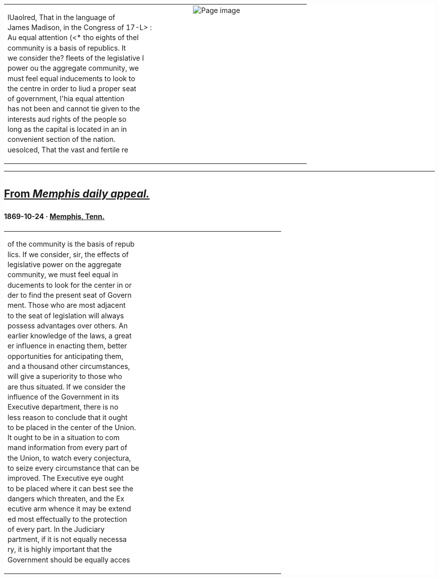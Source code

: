 <table style="width: 100%;"><tr><td style="width: 50%">

  
lUaolred, That in the language of  
James Madison, in the Congress of 17-L&gt; :  
Au equal attention (&lt;* tho eights of thel  
community is a basis of republics. It  
we consider the? fleets of the legislative I  
power ou the aggregate community, we  
must feel equal inducements to look to  
the centre in order to liud a proper seat  
of government, l&#x27;hia equal attention  
has not been and cannot tie given to the  
interests aud rights of the people so  
long as the capital is located in an in­  
convenient section of the nation.  
uesolced, That the vast and fertile re
</td><td style="width: 50%; max-height: 75%; margin: auto; display: block;">
<img alt="Page image" src="https://tile.loc.gov/image-services/iiif/service:ndnp:wvu:batch_wvu_deforest_ver02:data:sn84026847:0041566509A:1869102201:0394/pct:2.8048420431059937,71.79357193551658,12.164157071154413,6.157693737537598/!600,600/0/default.jpg"/>
</td>
</tr></table>

---

## [From _Memphis daily appeal._](https://www.loc.gov/resource/sn83045160/1869-10-24/ed-1/?sp=1)

#### 1869-10-24 &middot; [Memphis, Tenn.](http://dbpedia.org/resource/Memphis%2C_Tennessee)

<table style="width: 100%;"><tr><td style="width: 50%">

  
of the community is the basis of repub­  
lics. If we consider, sir, the effects of  
legislative power on the aggregate  
community, we must feel equal in­  
ducements to look for the center in or­  
der to find the present seat of Govern­  
ment. Those who are most adjacent  
to the seat of legislation will always  
possess advantages over others. An  
earlier knowledge of the laws, a great­  
er influence in enacting them, better  
opportunities for anticipating them,  
and a thousand other circumstances,  
will give a superiority to those who  
are thus situated. If we consider the  
influence of the Government in its  
Executive department, there is no  
less reason to conclude that it ought  
to be placed in the center of the Union.  
It ought to be in a situation to com­  
mand information from every part of  
the Union, to watch every conjectura,  
to seize every circumstance that can be  
improved. The Executive eye ought  
to be placed where it can best see the  
dangers which threaten, and the Ex­  
ecutive arm whence it may be extend­  
ed most effectually to the protection  
of every part. In the Judiciary ­  
partment, if it is not equally necessa­  
ry, it is highly important that the  
Government should be equally acces­  